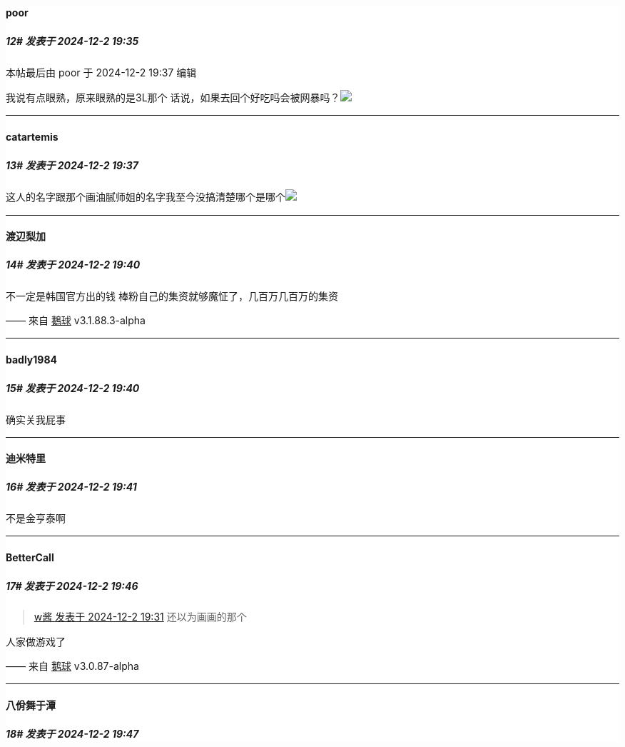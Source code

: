 ####  poor  
##### 12#       发表于 2024-12-2 19:35

 本帖最后由 poor 于 2024-12-2 19:37 编辑 

我说有点眼熟，原来眼熟的是3L那个
话说，如果去回个好吃吗会被网暴吗？<img src="https://static.saraba1st.com/image/smiley/face2017/252.png" referrerpolicy="no-referrer">

*****

####  catartemis  
##### 13#       发表于 2024-12-2 19:37

这人的名字跟那个画油腻师姐的名字我至今没搞清楚哪个是哪个<img src="https://static.saraba1st.com/image/smiley/face2017/001.png" referrerpolicy="no-referrer">

*****

####  渡辺梨加  
##### 14#       发表于 2024-12-2 19:40

不一定是韩国官方出的钱
棒粉自己的集资就够魔怔了，几百万几百万的集资

—— 來自 [鵝球](https://www.pgyer.com/xfPejhuq) v3.1.88.3-alpha

*****

####  badly1984  
##### 15#       发表于 2024-12-2 19:40

确实关我屁事

*****

####  迪米特里  
##### 16#       发表于 2024-12-2 19:41

不是金亨泰啊

*****

####  BetterCall  
##### 17#       发表于 2024-12-2 19:46

<blockquote><a href="httphttps://bbs.saraba1st.com/2b/forum.php?mod=redirect&amp;goto=findpost&amp;pid=66825818&amp;ptid=2209129" target="_blank">w酱 发表于 2024-12-2 19:31</a>
还以为画画的那个</blockquote>
人家做游戏了 

—— 来自 [鹅球](https://www.pgyer.com/xfPejhuq) v3.0.87-alpha

*****

####  八佾舞于潭  
##### 18#       发表于 2024-12-2 19:47
